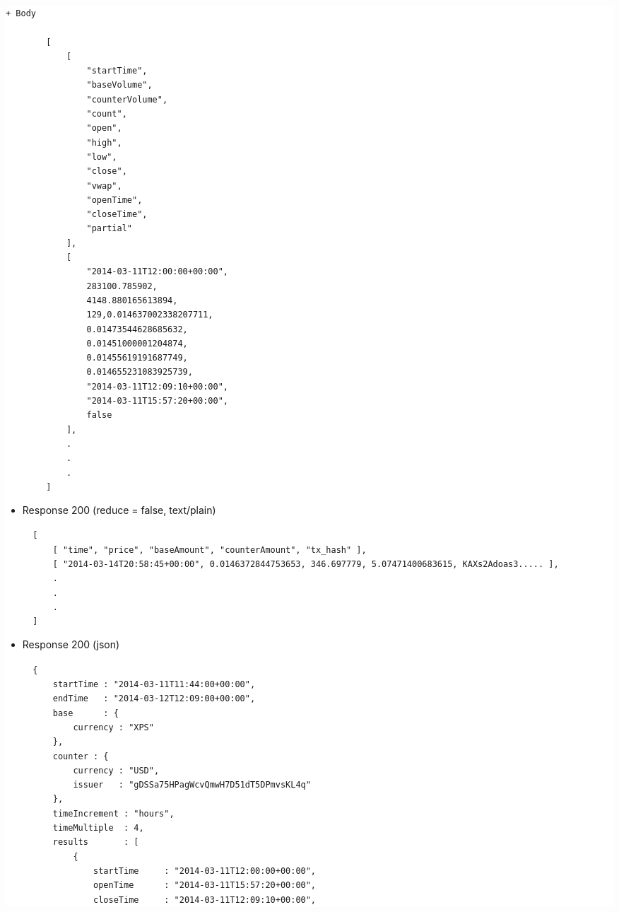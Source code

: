     
    + Body
    
            [
                [
                    "startTime",
                    "baseVolume",
                    "counterVolume",
                    "count",
                    "open",
                    "high",
                    "low",
                    "close",
                    "vwap",
                    "openTime",
                    "closeTime",
                    "partial"
                ],
                [
                    "2014-03-11T12:00:00+00:00",
                    283100.785902,
                    4148.880165613894,
                    129,0.014637002338207711,
                    0.01473544628685632,
                    0.01451000001204874,
                    0.01455619191687749,
                    0.014655231083925739,
                    "2014-03-11T12:09:10+00:00",
                    "2014-03-11T15:57:20+00:00",
                    false
                ],
                .
                .
                .
            ]   
            
+ Response 200 (reduce = false, text/plain)

        [
            [ "time", "price", "baseAmount", "counterAmount", "tx_hash" ],
            [ "2014-03-14T20:58:45+00:00", 0.0146372844753653, 346.697779, 5.07471400683615, KAXs2Adoas3..... ],
            .
            .
            .
        ]
        
+ Response 200 (json) 

        {
            startTime : "2014-03-11T11:44:00+00:00",
            endTime   : "2014-03-12T12:09:00+00:00",
            base      : {
                currency : "XPS"
            },
            counter : {
                currency : "USD",
                issuer   : "gDSSa75HPagWcvQmwH7D51dT5DPmvsKL4q"
            },
            timeIncrement : "hours",
            timeMultiple  : 4,
            results       : [
                {
                    startTime     : "2014-03-11T12:00:00+00:00",
                    openTime      : "2014-03-11T15:57:20+00:00",
                    closeTime     : "2014-03-11T12:09:10+00:00",